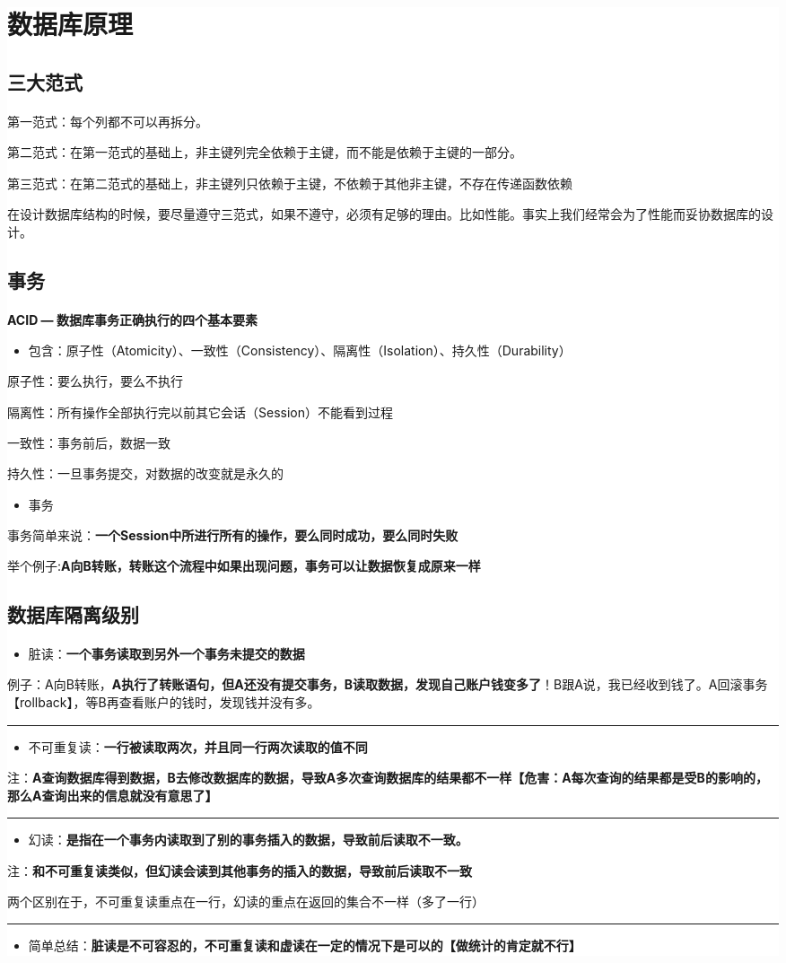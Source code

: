 # 数据库原理

## 三大范式

第一范式：每个列都不可以再拆分。

第二范式：在第一范式的基础上，非主键列完全依赖于主键，而不能是依赖于主键的一部分。

第三范式：在第二范式的基础上，非主键列只依赖于主键，不依赖于其他非主键，不存在传递函数依赖

在设计数据库结构的时候，要尽量遵守三范式，如果不遵守，必须有足够的理由。比如性能。事实上我们经常会为了性能而妥协数据库的设计。

## 事务

**ACID — 数据库事务正确执行的四个基本要素**

- 包含：原子性（Atomicity）、一致性（Consistency）、隔离性（Isolation）、持久性（Durability）

 原子性：要么执行，要么不执行

隔离性：所有操作全部执行完以前其它会话（Session）不能看到过程

一致性：事务前后，数据一致

持久性：一旦事务提交，对数据的改变就是永久的



- 事务

事务简单来说：**一个Session中所进行所有的操作，要么同时成功，要么同时失败**

举个例子:**A向B转账，转账这个流程中如果出现问题，事务可以让数据恢复成原来一样**



## 数据库隔离级别

- 脏读：**一个事务读取到另外一个事务未提交的数据**

例子：A向B转账，**A执行了转账语句，但A还没有提交事务，B读取数据，发现自己账户钱变多了**！B跟A说，我已经收到钱了。A回滚事务【rollback】，等B再查看账户的钱时，发现钱并没有多。

------

- 不可重复读：**一行被读取两次，并且同一行两次读取的值不同**

注：**A查询数据库得到数据，B去修改数据库的数据，导致A多次查询数据库的结果都不一样【危害：A每次查询的结果都是受B的影响的，那么A查询出来的信息就没有意思了】**

------

- 幻读：**是指在一个事务内读取到了别的事务插入的数据，导致前后读取不一致。**

注：**和不可重复读类似，但幻读会读到其他事务的插入的数据，导致前后读取不一致**

两个区别在于，不可重复读重点在一行，幻读的重点在返回的集合不一样（多了一行）

------

- 简单总结：**脏读是不可容忍的，不可重复读和虚读在一定的情况下是可以的【做统计的肯定就不行】**
